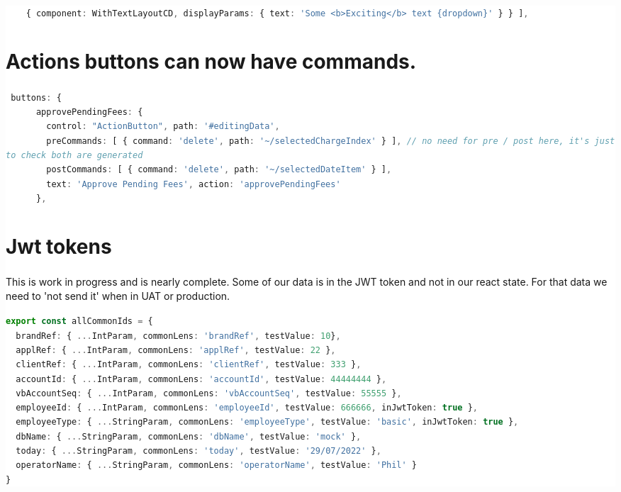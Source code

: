 ```typescript
    { component: WithTextLayoutCD, displayParams: { text: 'Some <b>Exciting</b> text {dropdown}' } } ],
```

# Actions buttons can now have commands.
```typescript
 buttons: {
      approvePendingFees: {
        control: "ActionButton", path: '#editingData',
        preCommands: [ { command: 'delete', path: '~/selectedChargeIndex' } ], // no need for pre / post here, it's just to check both are generated
        postCommands: [ { command: 'delete', path: '~/selectedDateItem' } ],
        text: 'Approve Pending Fees', action: 'approvePendingFees'
      },
```

# Jwt tokens
This is work in progress and is nearly complete. Some of our data is in the JWT token and not in our react state. For that data
we need to 'not send it' when in UAT or production. 

```typescript
export const allCommonIds = {
  brandRef: { ...IntParam, commonLens: 'brandRef', testValue: 10},
  applRef: { ...IntParam, commonLens: 'applRef', testValue: 22 },
  clientRef: { ...IntParam, commonLens: 'clientRef', testValue: 333 },
  accountId: { ...IntParam, commonLens: 'accountId', testValue: 44444444 },
  vbAccountSeq: { ...IntParam, commonLens: 'vbAccountSeq', testValue: 55555 },
  employeeId: { ...IntParam, commonLens: 'employeeId', testValue: 666666, inJwtToken: true },
  employeeType: { ...StringParam, commonLens: 'employeeType', testValue: 'basic', inJwtToken: true },
  dbName: { ...StringParam, commonLens: 'dbName', testValue: 'mock' },
  today: { ...StringParam, commonLens: 'today', testValue: '29/07/2022' },
  operatorName: { ...StringParam, commonLens: 'operatorName', testValue: 'Phil' }
}
```


